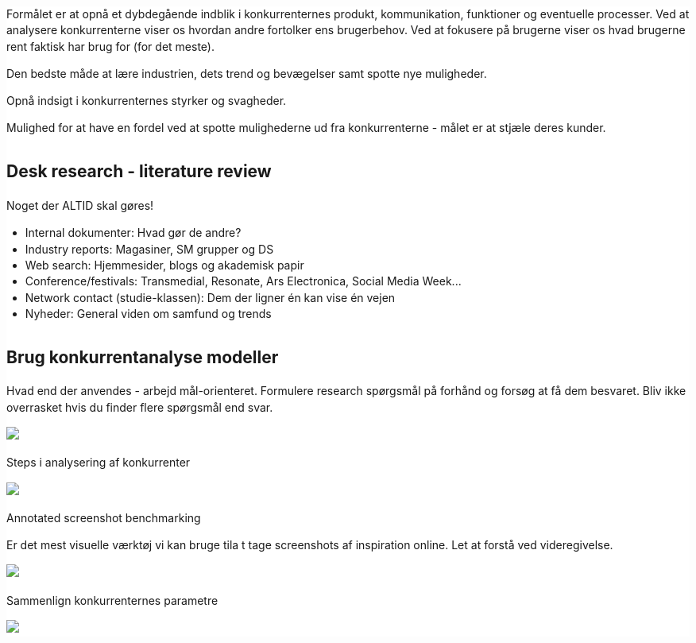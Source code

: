 Formålet er at opnå et dybdegående indblik i konkurrenternes produkt, kommunikation, funktioner og eventuelle processer. Ved at analysere konkurrenterne viser os hvordan andre fortolker ens brugerbehov. Ved at fokusere på brugerne viser os hvad brugerne rent faktisk har brug for \(for det meste\).

Den bedste måde at lære industrien, dets trend og bevægelser samt spotte nye muligheder.

Opnå indsigt i konkurrenternes styrker og svagheder.

Mulighed for at have en fordel ved at spotte mulighederne ud fra konkurrenterne - målet er at stjæle deres kunder.

## Desk research - literature review

Noget der ALTID skal gøres!

* Internal dokumenter: Hvad gør de andre?
* Industry reports: Magasiner, SM grupper og DS
* Web search: Hjemmesider, blogs og akademisk papir
* Conference/festivals: Transmedial, Resonate, Ars Electronica, Social Media Week...
* Network contact \(studie-klassen\): Dem der ligner én kan vise én vejen
* Nyheder: General viden om samfund og trends

## Brug konkurrentanalyse modeller

Hvad end der anvendes - arbejd mål-orienteret. Formulere research spørgsmål på forhånd og forsøg at få dem besvaret. Bliv ikke overrasket hvis du finder flere spørgsmål end svar.

![](http://steffenp.dk/weblog/wp-content/uploads/2016/05/Sk%C3%A6rmbillede-2016-05-08-kl.-12.29.29.png)

Steps i analysering af konkurrenter

![](http://steffenp.dk/weblog/wp-content/uploads/2016/05/Sk%C3%A6rmbillede-2016-05-08-kl.-12.28.34.png)

Annotated screenshot benchmarking

Er det mest visuelle værktøj vi kan bruge tila t tage screenshots af inspiration online. Let at forstå ved videregivelse.

![](http://steffenp.dk/weblog/wp-content/uploads/2016/05/Sk%C3%A6rmbillede-2016-05-08-kl.-12.31.11-1024x739.png)

Sammenlign konkurrenternes parametre

![](http://steffenp.dk/weblog/wp-content/uploads/2016/05/Sk%C3%A6rmbillede-2016-05-08-kl.-12.32.30.png)

  


